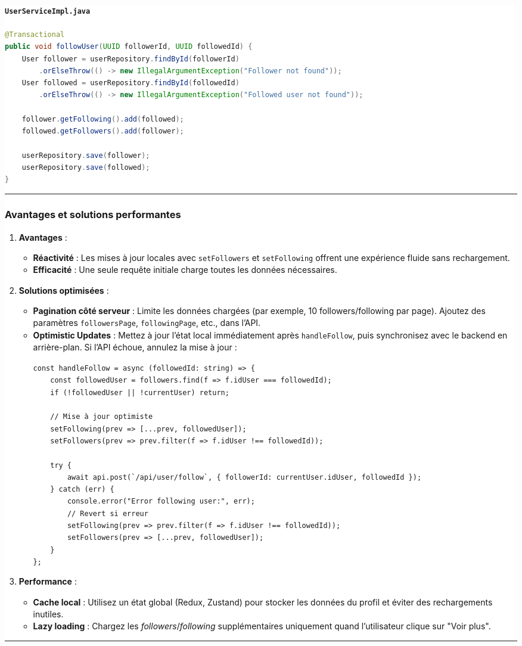 #### `UserServiceImpl.java`
```java
@Transactional
public void followUser(UUID followerId, UUID followedId) {
    User follower = userRepository.findById(followerId)
        .orElseThrow(() -> new IllegalArgumentException("Follower not found"));
    User followed = userRepository.findById(followedId)
        .orElseThrow(() -> new IllegalArgumentException("Followed user not found"));

    follower.getFollowing().add(followed);
    followed.getFollowers().add(follower);

    userRepository.save(follower);
    userRepository.save(followed);
}
```

---

### Avantages et solutions performantes
1. **Avantages** :
    - **Réactivité** : Les mises à jour locales avec `setFollowers` et `setFollowing` offrent une expérience fluide sans rechargement.
    - **Efficacité** : Une seule requête initiale charge toutes les données nécessaires.

2. **Solutions optimisées** :
    - **Pagination côté serveur** : Limite les données chargées (par exemple, 10 followers/following par page). Ajoutez des paramètres `followersPage`, `followingPage`, etc., dans l’API.
    - **Optimistic Updates** : Mettez à jour l’état local immédiatement après `handleFollow`, puis synchronisez avec le backend en arrière-plan. Si l’API échoue, annulez la mise à jour :
      ```tsx
      const handleFollow = async (followedId: string) => {
          const followedUser = followers.find(f => f.idUser === followedId);
          if (!followedUser || !currentUser) return;
 
          // Mise à jour optimiste
          setFollowing(prev => [...prev, followedUser]);
          setFollowers(prev => prev.filter(f => f.idUser !== followedId));
 
          try {
              await api.post(`/api/user/follow`, { followerId: currentUser.idUser, followedId });
          } catch (err) {
              console.error("Error following user:", err);
              // Revert si erreur
              setFollowing(prev => prev.filter(f => f.idUser !== followedId));
              setFollowers(prev => [...prev, followedUser]);
          }
      };
      ```

3. **Performance** :
    - **Cache local** : Utilisez un état global (Redux, Zustand) pour stocker les données du profil et éviter des rechargements inutiles.
    - **Lazy loading** : Chargez les *followers*/*following* supplémentaires uniquement quand l’utilisateur clique sur "Voir plus".

---